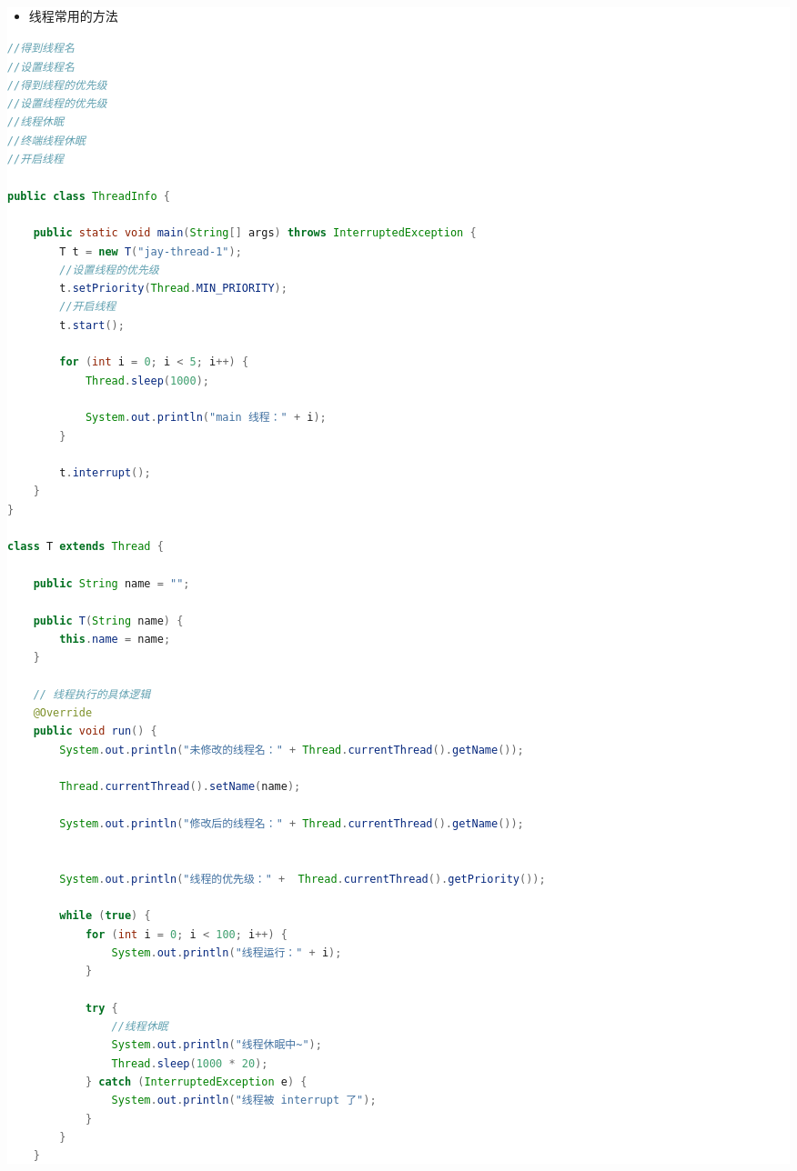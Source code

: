 * 线程常用的方法

```java
//得到线程名
//设置线程名
//得到线程的优先级
//设置线程的优先级
//线程休眠
//终端线程休眠
//开启线程

public class ThreadInfo {

    public static void main(String[] args) throws InterruptedException {
        T t = new T("jay-thread-1");
        //设置线程的优先级
        t.setPriority(Thread.MIN_PRIORITY);
        //开启线程
        t.start();

        for (int i = 0; i < 5; i++) {
            Thread.sleep(1000);

            System.out.println("main 线程：" + i);
        }

        t.interrupt();
    }
}

class T extends Thread {

    public String name = "";

    public T(String name) {
        this.name = name;
    }

    // 线程执行的具体逻辑
    @Override
    public void run() {
        System.out.println("未修改的线程名：" + Thread.currentThread().getName());

        Thread.currentThread().setName(name);

        System.out.println("修改后的线程名：" + Thread.currentThread().getName());


        System.out.println("线程的优先级：" +  Thread.currentThread().getPriority());

        while (true) {
            for (int i = 0; i < 100; i++) {
                System.out.println("线程运行：" + i);
            }

            try {
                //线程休眠
                System.out.println("线程休眠中~");
                Thread.sleep(1000 * 20);
            } catch (InterruptedException e) {
                System.out.println("线程被 interrupt 了");
            }
        }
    }
```